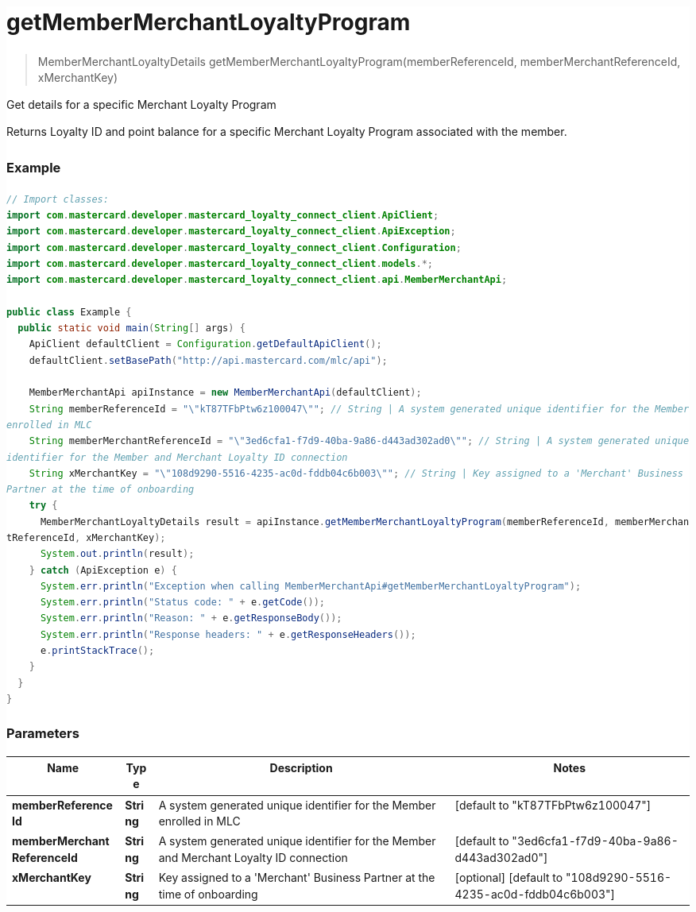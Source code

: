 <a name="getMemberMerchantLoyaltyProgram"></a>
# **getMemberMerchantLoyaltyProgram**
> MemberMerchantLoyaltyDetails getMemberMerchantLoyaltyProgram(memberReferenceId, memberMerchantReferenceId, xMerchantKey)

Get details for a specific Merchant Loyalty Program

Returns Loyalty ID and point balance for a specific Merchant Loyalty Program associated with the member.

### Example
```java
// Import classes:
import com.mastercard.developer.mastercard_loyalty_connect_client.ApiClient;
import com.mastercard.developer.mastercard_loyalty_connect_client.ApiException;
import com.mastercard.developer.mastercard_loyalty_connect_client.Configuration;
import com.mastercard.developer.mastercard_loyalty_connect_client.models.*;
import com.mastercard.developer.mastercard_loyalty_connect_client.api.MemberMerchantApi;

public class Example {
  public static void main(String[] args) {
    ApiClient defaultClient = Configuration.getDefaultApiClient();
    defaultClient.setBasePath("http://api.mastercard.com/mlc/api");

    MemberMerchantApi apiInstance = new MemberMerchantApi(defaultClient);
    String memberReferenceId = "\"kT87TFbPtw6z100047\""; // String | A system generated unique identifier for the Member enrolled in MLC
    String memberMerchantReferenceId = "\"3ed6cfa1-f7d9-40ba-9a86-d443ad302ad0\""; // String | A system generated unique identifier for the Member and Merchant Loyalty ID connection
    String xMerchantKey = "\"108d9290-5516-4235-ac0d-fddb04c6b003\""; // String | Key assigned to a 'Merchant' Business Partner at the time of onboarding
    try {
      MemberMerchantLoyaltyDetails result = apiInstance.getMemberMerchantLoyaltyProgram(memberReferenceId, memberMerchantReferenceId, xMerchantKey);
      System.out.println(result);
    } catch (ApiException e) {
      System.err.println("Exception when calling MemberMerchantApi#getMemberMerchantLoyaltyProgram");
      System.err.println("Status code: " + e.getCode());
      System.err.println("Reason: " + e.getResponseBody());
      System.err.println("Response headers: " + e.getResponseHeaders());
      e.printStackTrace();
    }
  }
}
```

### Parameters

Name | Type | Description  | Notes
------------- | ------------- | ------------- | -------------
 **memberReferenceId** | **String**| A system generated unique identifier for the Member enrolled in MLC | [default to &quot;kT87TFbPtw6z100047&quot;]
 **memberMerchantReferenceId** | **String**| A system generated unique identifier for the Member and Merchant Loyalty ID connection | [default to &quot;3ed6cfa1-f7d9-40ba-9a86-d443ad302ad0&quot;]
 **xMerchantKey** | **String**| Key assigned to a &#39;Merchant&#39; Business Partner at the time of onboarding | [optional] [default to &quot;108d9290-5516-4235-ac0d-fddb04c6b003&quot;]
